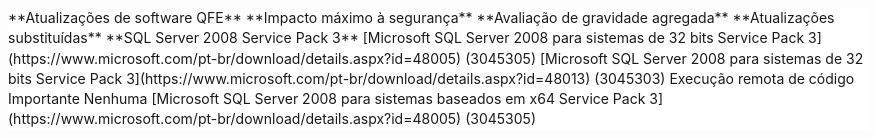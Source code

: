 </td>
<td style="border:1px solid black;">
**Atualizações de software QFE**

</td>
<td style="border:1px solid black;">
**Impacto máximo à segurança**

</td>
<td style="border:1px solid black;">
**Avaliação de gravidade agregada**

</td>
<td style="border:1px solid black;">
**Atualizações substituídas**

</td>
</tr>
<tr>
<td style="border:1px solid black;" colspan="5">
**SQL Server 2008 Service Pack 3**

</td>
</tr>
<tr>
<td style="border:1px solid black;">
[Microsoft SQL Server 2008 para sistemas de 32 bits Service Pack 3](https://www.microsoft.com/pt-br/download/details.aspx?id=48005)  
(3045305)

</td>
<td style="border:1px solid black;">
[Microsoft SQL Server 2008 para sistemas de 32 bits Service Pack 3](https://www.microsoft.com/pt-br/download/details.aspx?id=48013)  
(3045303)

</td>
<td style="border:1px solid black;">
Execução remota de código

</td>
<td style="border:1px solid black;">
Importante

</td>
<td style="border:1px solid black;">
Nenhuma

</td>
</tr>
<tr>
<td style="border:1px solid black;">
[Microsoft SQL Server 2008 para sistemas baseados em x64 Service Pack 3](https://www.microsoft.com/pt-br/download/details.aspx?id=48005)  
(3045305)
